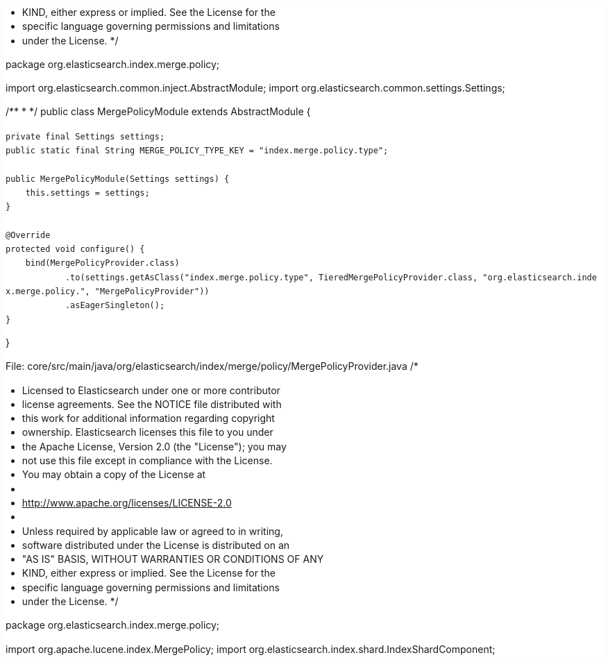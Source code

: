  * KIND, either express or implied.  See the License for the
 * specific language governing permissions and limitations
 * under the License.
 */

package org.elasticsearch.index.merge.policy;

import org.elasticsearch.common.inject.AbstractModule;
import org.elasticsearch.common.settings.Settings;

/**
 *
 */
public class MergePolicyModule extends AbstractModule {

    private final Settings settings;
    public static final String MERGE_POLICY_TYPE_KEY = "index.merge.policy.type";

    public MergePolicyModule(Settings settings) {
        this.settings = settings;
    }

    @Override
    protected void configure() {
        bind(MergePolicyProvider.class)
                .to(settings.getAsClass("index.merge.policy.type", TieredMergePolicyProvider.class, "org.elasticsearch.index.merge.policy.", "MergePolicyProvider"))
                .asEagerSingleton();
    }
}


File: core/src/main/java/org/elasticsearch/index/merge/policy/MergePolicyProvider.java
/*
 * Licensed to Elasticsearch under one or more contributor
 * license agreements. See the NOTICE file distributed with
 * this work for additional information regarding copyright
 * ownership. Elasticsearch licenses this file to you under
 * the Apache License, Version 2.0 (the "License"); you may
 * not use this file except in compliance with the License.
 * You may obtain a copy of the License at
 *
 *    http://www.apache.org/licenses/LICENSE-2.0
 *
 * Unless required by applicable law or agreed to in writing,
 * software distributed under the License is distributed on an
 * "AS IS" BASIS, WITHOUT WARRANTIES OR CONDITIONS OF ANY
 * KIND, either express or implied.  See the License for the
 * specific language governing permissions and limitations
 * under the License.
 */

package org.elasticsearch.index.merge.policy;

import org.apache.lucene.index.MergePolicy;
import org.elasticsearch.index.shard.IndexShardComponent;
